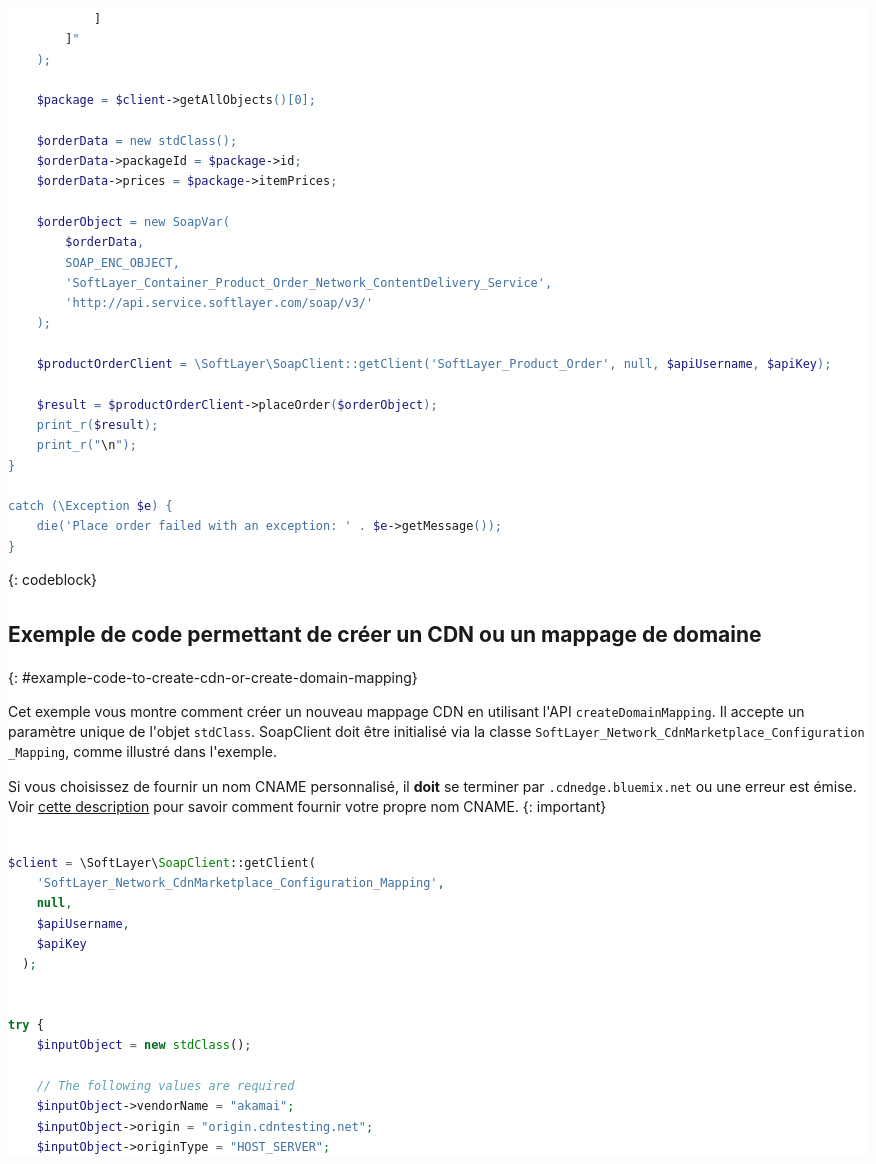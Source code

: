 ```php
            ]
        ]"
    );

    $package = $client->getAllObjects()[0];

    $orderData = new stdClass();
    $orderData->packageId = $package->id;
    $orderData->prices = $package->itemPrices;

    $orderObject = new SoapVar(
        $orderData,
        SOAP_ENC_OBJECT,
        'SoftLayer_Container_Product_Order_Network_ContentDelivery_Service',
        'http://api.service.softlayer.com/soap/v3/'
    );

    $productOrderClient = \SoftLayer\SoapClient::getClient('SoftLayer_Product_Order', null, $apiUsername, $apiKey);

    $result = $productOrderClient->placeOrder($orderObject);
    print_r($result);
    print_r("\n");
}

catch (\Exception $e) {
    die('Place order failed with an exception: ' . $e->getMessage());
}

```
{: codeblock}


## Exemple de code permettant de créer un CDN ou un mappage de domaine
{: #example-code-to-create-cdn-or-create-domain-mapping}

Cet exemple vous montre comment créer un nouveau mappage CDN en utilisant l'API `createDomainMapping`. Il accepte un paramètre unique de l'objet `stdClass`. SoapClient doit être initialisé via la classe `SoftLayer_Network_CdnMarketplace_Configuration_Mapping`, comme illustré dans l'exemple.

Si vous choisissez de fournir un nom CNAME personnalisé, il **doit** se terminer par `.cdnedge.bluemix.net` ou une erreur est émise.  Voir [cette description](/docs/infrastructure/CDN?topic=CDN-rules-and-naming-conventions#what-are-the-custom-cname-naming-conventions-) pour savoir comment fournir votre propre nom CNAME.
{: important}

```php

$client = \SoftLayer\SoapClient::getClient(
    'SoftLayer_Network_CdnMarketplace_Configuration_Mapping',
    null,
    $apiUsername,
    $apiKey
  );


try {
    $inputObject = new stdClass();

    // The following values are required
    $inputObject->vendorName = "akamai";
    $inputObject->origin = "origin.cdntesting.net";
    $inputObject->originType = "HOST_SERVER";
```